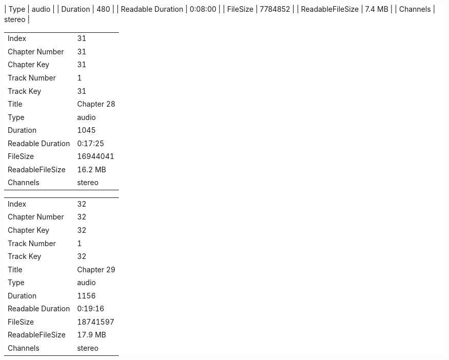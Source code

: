 | Type | audio |
| Duration | 480 |
| Readable Duration | 0:08:00 |
| FileSize | 7784852 |
| ReadableFileSize | 7.4 MB |
| Channels | stereo |

|  |  |
| - | - |
| Index | 31 |
| Chapter Number | 31 |
| Chapter Key | 31 |
| Track Number | 1 |
| Track Key | 31 |
| Title | Chapter 28 |
| Type | audio |
| Duration | 1045 |
| Readable Duration | 0:17:25 |
| FileSize | 16944041 |
| ReadableFileSize | 16.2 MB |
| Channels | stereo |

|  |  |
| - | - |
| Index | 32 |
| Chapter Number | 32 |
| Chapter Key | 32 |
| Track Number | 1 |
| Track Key | 32 |
| Title | Chapter 29 |
| Type | audio |
| Duration | 1156 |
| Readable Duration | 0:19:16 |
| FileSize | 18741597 |
| ReadableFileSize | 17.9 MB |
| Channels | stereo |
